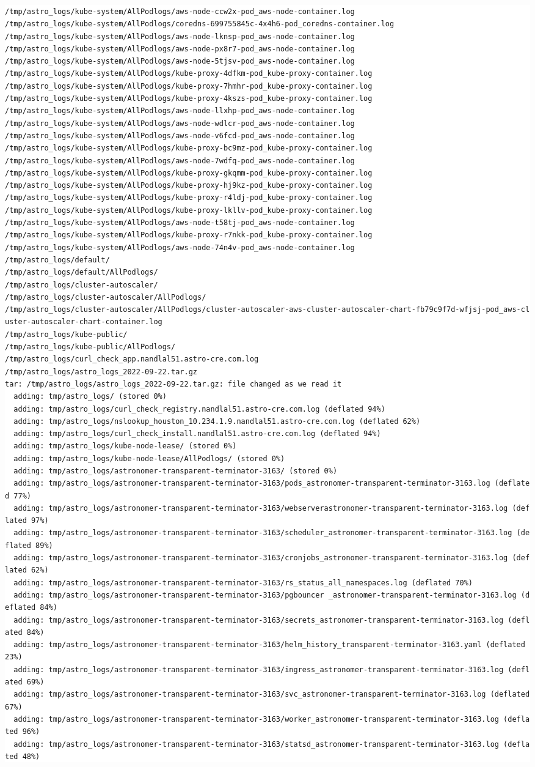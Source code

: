 ```
/tmp/astro_logs/kube-system/AllPodlogs/aws-node-ccw2x-pod_aws-node-container.log
/tmp/astro_logs/kube-system/AllPodlogs/coredns-699755845c-4x4h6-pod_coredns-container.log
/tmp/astro_logs/kube-system/AllPodlogs/aws-node-lknsp-pod_aws-node-container.log
/tmp/astro_logs/kube-system/AllPodlogs/aws-node-px8r7-pod_aws-node-container.log
/tmp/astro_logs/kube-system/AllPodlogs/aws-node-5tjsv-pod_aws-node-container.log
/tmp/astro_logs/kube-system/AllPodlogs/kube-proxy-4dfkm-pod_kube-proxy-container.log
/tmp/astro_logs/kube-system/AllPodlogs/kube-proxy-7hmhr-pod_kube-proxy-container.log
/tmp/astro_logs/kube-system/AllPodlogs/kube-proxy-4kszs-pod_kube-proxy-container.log
/tmp/astro_logs/kube-system/AllPodlogs/aws-node-llxhp-pod_aws-node-container.log
/tmp/astro_logs/kube-system/AllPodlogs/aws-node-wdlcr-pod_aws-node-container.log
/tmp/astro_logs/kube-system/AllPodlogs/aws-node-v6fcd-pod_aws-node-container.log
/tmp/astro_logs/kube-system/AllPodlogs/kube-proxy-bc9mz-pod_kube-proxy-container.log
/tmp/astro_logs/kube-system/AllPodlogs/aws-node-7wdfq-pod_aws-node-container.log
/tmp/astro_logs/kube-system/AllPodlogs/kube-proxy-gkqmm-pod_kube-proxy-container.log
/tmp/astro_logs/kube-system/AllPodlogs/kube-proxy-hj9kz-pod_kube-proxy-container.log
/tmp/astro_logs/kube-system/AllPodlogs/kube-proxy-r4ldj-pod_kube-proxy-container.log
/tmp/astro_logs/kube-system/AllPodlogs/kube-proxy-lkllv-pod_kube-proxy-container.log
/tmp/astro_logs/kube-system/AllPodlogs/aws-node-t58tj-pod_aws-node-container.log
/tmp/astro_logs/kube-system/AllPodlogs/kube-proxy-r7nkk-pod_kube-proxy-container.log
/tmp/astro_logs/kube-system/AllPodlogs/aws-node-74n4v-pod_aws-node-container.log
/tmp/astro_logs/default/
/tmp/astro_logs/default/AllPodlogs/
/tmp/astro_logs/cluster-autoscaler/
/tmp/astro_logs/cluster-autoscaler/AllPodlogs/
/tmp/astro_logs/cluster-autoscaler/AllPodlogs/cluster-autoscaler-aws-cluster-autoscaler-chart-fb79c9f7d-wfjsj-pod_aws-cluster-autoscaler-chart-container.log
/tmp/astro_logs/kube-public/
/tmp/astro_logs/kube-public/AllPodlogs/
/tmp/astro_logs/curl_check_app.nandlal51.astro-cre.com.log
/tmp/astro_logs/astro_logs_2022-09-22.tar.gz
tar: /tmp/astro_logs/astro_logs_2022-09-22.tar.gz: file changed as we read it
  adding: tmp/astro_logs/ (stored 0%)
  adding: tmp/astro_logs/curl_check_registry.nandlal51.astro-cre.com.log (deflated 94%)
  adding: tmp/astro_logs/nslookup_houston_10.234.1.9.nandlal51.astro-cre.com.log (deflated 62%)
  adding: tmp/astro_logs/curl_check_install.nandlal51.astro-cre.com.log (deflated 94%)
  adding: tmp/astro_logs/kube-node-lease/ (stored 0%)
  adding: tmp/astro_logs/kube-node-lease/AllPodlogs/ (stored 0%)
  adding: tmp/astro_logs/astronomer-transparent-terminator-3163/ (stored 0%)
  adding: tmp/astro_logs/astronomer-transparent-terminator-3163/pods_astronomer-transparent-terminator-3163.log (deflated 77%)
  adding: tmp/astro_logs/astronomer-transparent-terminator-3163/webserverastronomer-transparent-terminator-3163.log (deflated 97%)
  adding: tmp/astro_logs/astronomer-transparent-terminator-3163/scheduler_astronomer-transparent-terminator-3163.log (deflated 89%)
  adding: tmp/astro_logs/astronomer-transparent-terminator-3163/cronjobs_astronomer-transparent-terminator-3163.log (deflated 62%)
  adding: tmp/astro_logs/astronomer-transparent-terminator-3163/rs_status_all_namespaces.log (deflated 70%)
  adding: tmp/astro_logs/astronomer-transparent-terminator-3163/pgbouncer _astronomer-transparent-terminator-3163.log (deflated 84%)
  adding: tmp/astro_logs/astronomer-transparent-terminator-3163/secrets_astronomer-transparent-terminator-3163.log (deflated 84%)
  adding: tmp/astro_logs/astronomer-transparent-terminator-3163/helm_history_transparent-terminator-3163.yaml (deflated 23%)
  adding: tmp/astro_logs/astronomer-transparent-terminator-3163/ingress_astronomer-transparent-terminator-3163.log (deflated 69%)
  adding: tmp/astro_logs/astronomer-transparent-terminator-3163/svc_astronomer-transparent-terminator-3163.log (deflated 67%)
  adding: tmp/astro_logs/astronomer-transparent-terminator-3163/worker_astronomer-transparent-terminator-3163.log (deflated 96%)
  adding: tmp/astro_logs/astronomer-transparent-terminator-3163/statsd_astronomer-transparent-terminator-3163.log (deflated 48%)
```